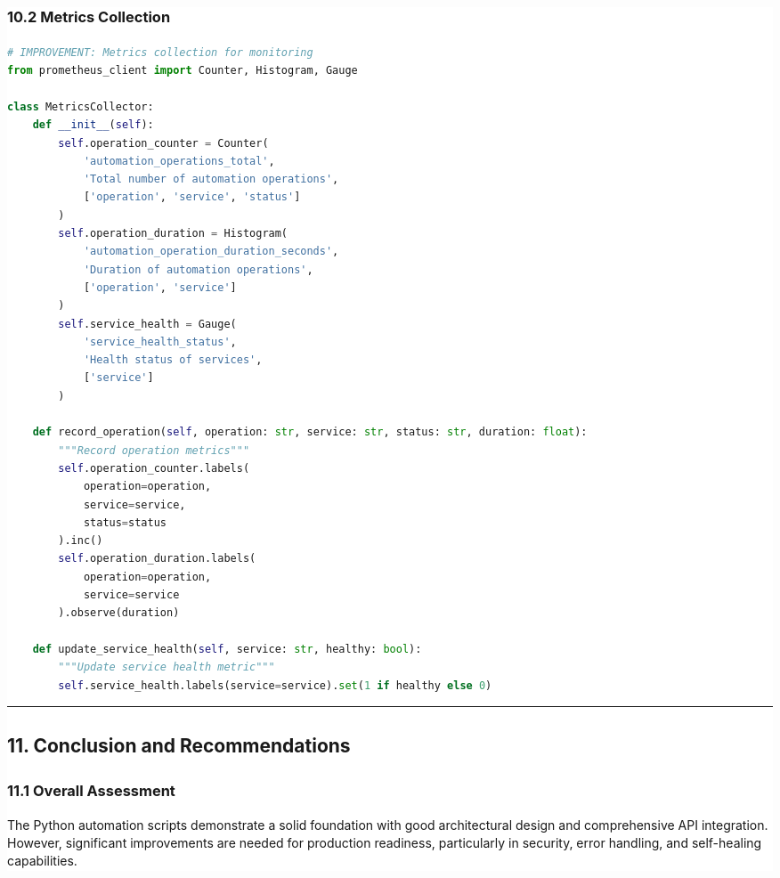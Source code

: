 ### 10.2 Metrics Collection

```python
# IMPROVEMENT: Metrics collection for monitoring
from prometheus_client import Counter, Histogram, Gauge

class MetricsCollector:
    def __init__(self):
        self.operation_counter = Counter(
            'automation_operations_total',
            'Total number of automation operations',
            ['operation', 'service', 'status']
        )
        self.operation_duration = Histogram(
            'automation_operation_duration_seconds',
            'Duration of automation operations',
            ['operation', 'service']
        )
        self.service_health = Gauge(
            'service_health_status',
            'Health status of services',
            ['service']
        )
    
    def record_operation(self, operation: str, service: str, status: str, duration: float):
        """Record operation metrics"""
        self.operation_counter.labels(
            operation=operation,
            service=service,
            status=status
        ).inc()
        self.operation_duration.labels(
            operation=operation,
            service=service
        ).observe(duration)
    
    def update_service_health(self, service: str, healthy: bool):
        """Update service health metric"""
        self.service_health.labels(service=service).set(1 if healthy else 0)
```

---

## 11. Conclusion and Recommendations

### 11.1 Overall Assessment

The Python automation scripts demonstrate a solid foundation with good architectural design and comprehensive API integration. However, significant improvements are needed for production readiness, particularly in security, error handling, and self-healing capabilities.
